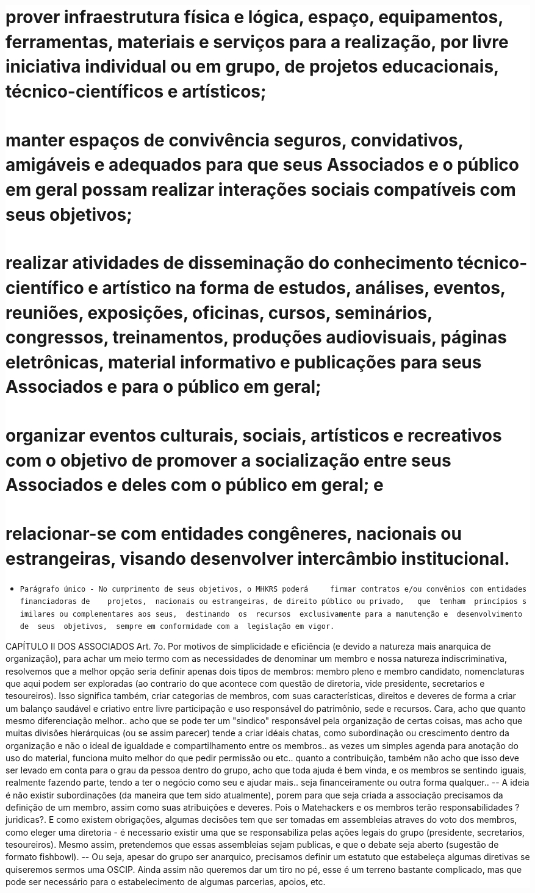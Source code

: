 #     prover infraestrutura física e lógica, espaço, equipamentos,     ferramentas, materiais e serviços para a realização, por livre     iniciativa individual ou em grupo, de projetos educacionais,     técnico-científicos e artísticos;
#     manter espaços de convivência seguros, convidativos, amigáveis e     adequados para que seus Associados e o público em geral possam   realizar   interações sociais compatíveis com seus objetivos;
#     realizar atividades de disseminação do conhecimento  técnico-científico   e  artístico na forma de estudos, análises,  eventos, reuniões,   exposições,  oficinas, cursos, seminários,  congressos, treinamentos,   produções  audiovisuais, páginas  eletrônicas, material informativo e   publicações  para seus Associados e  para o público em geral;
#     organizar eventos culturais, sociais, artísticos e recreativos com o     objetivo de promover a socialização entre seus Associados e deles com   o   público em geral; e
# relacionar-se com entidades congêneres, nacionais ou estrangeiras, visando desenvolver intercâmbio institucional.
*     Parágrafo único - No cumprimento de seus objetivos, o MHKRS poderá     firmar contratos e/ou convênios com entidades financiadoras de    projetos,  nacionais ou estrangeiras, de direito público ou privado,   que  tenham  princípios similares ou complementares aos seus,  destinando  os  recursos  exclusivamente para a manutenção e  desenvolvimento de  seus  objetivos,  sempre em conformidade com a  legislação em vigor.
CAPÍTULO II
DOS ASSOCIADOS
Art. 7o.
Por motivos de simplicidade e eficiência (e devido a natureza mais anarquica de organização),  para achar um meio termo com as necessidades de denominar um membro e nossa natureza indiscriminativa, resolvemos que a melhor opção seria definir apenas dois tipos de membros: membro pleno e membro candidato, nomenclaturas que aqui podem ser exploradas (ao contrario do que acontece com questão de diretoria, vide presidente, secretarios e tesoureiros).
Isso significa também, criar categorias de membros, com suas características, direitos e deveres de forma a criar um balanço saudável e criativo entre livre participação e uso responsável do patrimônio, sede e recursos.
Cara, acho que quanto mesmo diferenciação melhor.. acho que se pode ter um "sindico" responsável pela organização de certas coisas, mas acho que muitas divisões hierárquicas (ou se assim parecer) tende a criar idéais chatas, como subordinação ou crescimento dentro da organização e não o ideal de igualdade e compartilhamento entre os membros.. as vezes um simples agenda para anotação do uso do material, funciona muito melhor do que pedir permissão ou etc.. quanto a contribuição, também não acho que isso deve ser levado em conta para o grau da pessoa dentro do grupo, acho que toda ajuda é bem vinda, e os membros se sentindo iguais, realmente fazendo parte, tendo a ter o negócio como seu e ajudar mais.. seja financeiramente ou outra forma qualquer..
-- A ideia é não existir subordinações (da maneira que tem sido atualmente), porem para que seja criada a associação precisamos da definição de um membro, assim como  suas atribuições e deveres. Pois o Matehackers e os membros terão responsabilidades ?juridicas?. E como existem obrigações, algumas decisões tem que ser tomadas em assembleias atraves do voto dos membros, como eleger uma diretoria - é necessario existir uma que se responsabiliza pelas ações legais do grupo (presidente, secretarios, tesoureiros). Mesmo assim, pretendemos que essas assembleias sejam publicas, e que o debate seja aberto (sugestão de formato fishbowl).
-- Ou seja, apesar do grupo ser anarquico, precisamos definir um estatuto  que estabeleça algumas diretivas se quiseremos sermos uma OSCIP. Ainda assim  não queremos dar um tiro no pé, esse é um terreno bastante complicado,  mas que pode ser necessário para o estabelecimento de algumas parcerias,  apoios, etc.